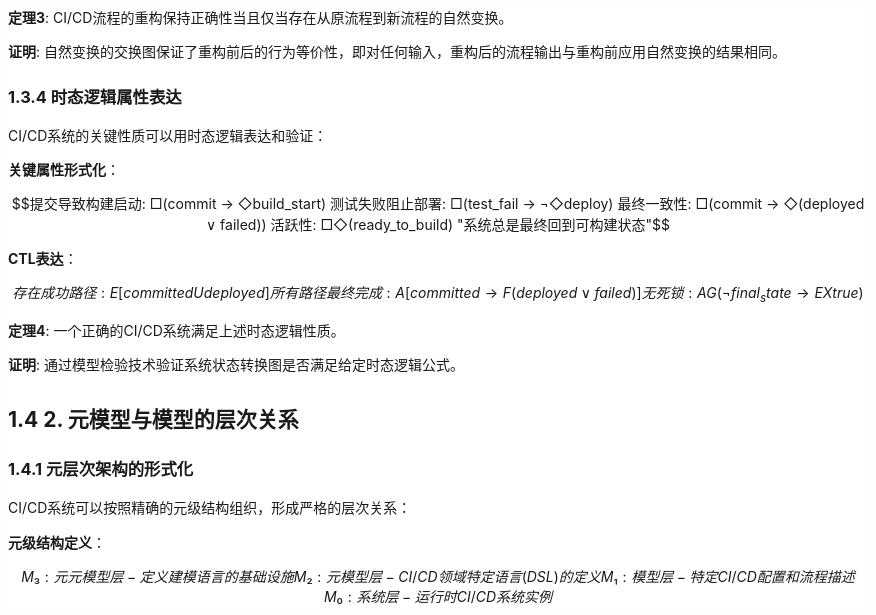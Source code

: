 **定理3**: CI/CD流程的重构保持正确性当且仅当存在从原流程到新流程的自然变换。

**证明**:
自然变换的交换图保证了重构前后的行为等价性，即对任何输入，重构后的流程输出与重构前应用自然变换的结果相同。

### 1.3.4 时态逻辑属性表达

CI/CD系统的关键性质可以用时态逻辑表达和验证：

**关键属性形式化**：

```math
提交导致构建启动:
□(commit → ◇build_start)

测试失败阻止部署:
□(test_fail → ¬◇deploy)

最终一致性:
□(commit → ◇(deployed ∨ failed))

活跃性:
□◇(ready_to_build)  "系统总是最终回到可构建状态"
```

**CTL表达**：

```math
存在成功路径:
E[committed U deployed]

所有路径最终完成:
A[committed → F(deployed ∨ failed)]

无死锁:
AG(¬final_state → EX true)
```

**定理4**: 一个正确的CI/CD系统满足上述时态逻辑性质。

**证明**:
通过模型检验技术验证系统状态转换图是否满足给定时态逻辑公式。

## 1.4 2. 元模型与模型的层次关系

### 1.4.1 元层次架构的形式化

CI/CD系统可以按照精确的元级结构组织，形成严格的层次关系：

**元级结构定义**：

```math
M₃: 元元模型层 - 定义建模语言的基础设施
M₂: 元模型层 - CI/CD领域特定语言(DSL)的定义
M₁: 模型层 - 特定CI/CD配置和流程描述
M₀: 系统层 - 运行时CI/CD系统实例
```
